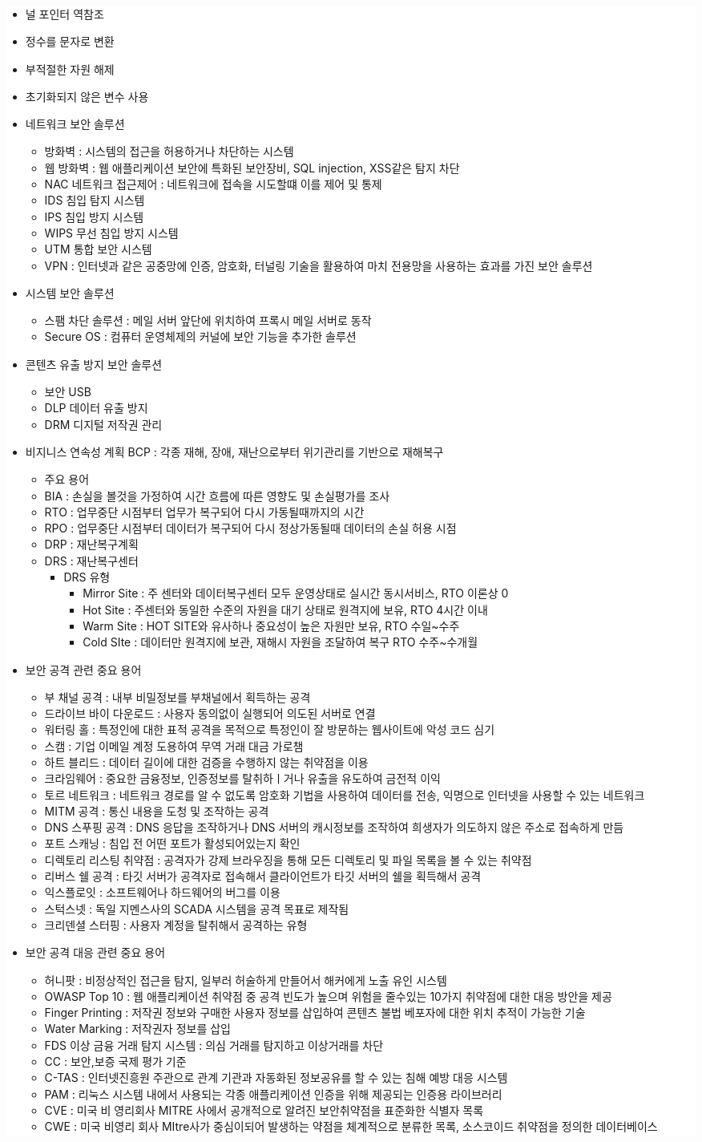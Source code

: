   - 널 포인터 역참조
  - 정수를 문자로 변환
  - 부적절한 자원 해제
  - 초기화되지 않은 변수 사용

- 네트워크 보안 솔루션
  - 방화벽 : 시스템의 접근을 허용하거나 차단하는 시스템
  - 웹 방화벽 : 웹 애플리케이션 보안에 특화된 보안장비, SQL injection, XSS같은 탐지 차단
  - NAC 네트워크 접근제어 : 네트워크에 접속을 시도할떄 이를 제어 및 통제
  - IDS 침입 탐지 시스템
  - IPS 침입 방지 시스템
  - WIPS 무선 침입 방지 시스템
  - UTM 통합 보안 시스템
  - VPN : 인터넷과 같은 공중망에 인증, 암호화, 터널링 기술을 활용하여 마치 전용망을 사용하는 효과를 가진 보안 솔루션
- 시스템 보안 솔루션
  - 스팸 차단 솔루션 : 메일 서버 앞단에 위치하여 프록시 메일 서버로 동작
  - Secure OS : 컴퓨터 운영체제의 커널에 보안 기능을 추가한 솔루션
- 콘텐츠 유출 방지 보안 솔루션

  - 보안 USB
  - DLP 데이터 유출 방지
  - DRM 디지털 저작권 관리

- 비지니스 연속성 계획 BCP : 각종 재해, 장애, 재난으로부터 위기관리를 기반으로 재해복구
  - 주요 용어
  - BIA : 손실을 볼것을 가정하여 시간 흐름에 따른 영향도 및 손실평가를 조사
  - RTO : 업무중단 시점부터 업무가 복구되어 다시 가동될때까지의 시간
  - RPO : 업무중단 시점부터 데이터가 복구되어 다시 정상가동될때 데이터의 손실 허용 시점
  - DRP : 재난복구계획
  - DRS : 재난복구센터
    - DRS 유형
      - Mirror Site : 주 센터와 데이터복구센터 모두 운영상태로 실시간 동시서비스, RTO 이론상 0
      - Hot Site : 주센터와 동일한 수준의 자원을 대기 상태로 원격지에 보유, RTO 4시간 이내
      - Warm Site : HOT SITE와 유사하나 중요성이 높은 자원만 보유, RTO 수일~수주
      - Cold SIte : 데이터만 원격지에 보관, 재해시 자원을 조달하여 복구 RTO 수주~수개월
- 보안 공격 관련 중요 용어
  - 부 채널 공격 : 내부 비밀정보를 부채널에서 획득하는 공격
  - 드라이브 바이 다운로드 : 사용자 동의없이 실행되어 의도된 서버로 연결
  - 워터링 홀 : 특정인에 대한 표적 공격을 목적으로 특정인이 잘 방문하는 웹사이트에 악성 코드 심기
  - 스캠 : 기업 이메일 계정 도용하여 무역 거래 대금 가로챔
  - 하트 블리드 : 데이터 길이에 대한 검증을 수행하지 않는 취약점을 이용
  - 크라임웨어 : 중요한 금융정보, 인증정보를 탈취하ㅣ거나 유출을 유도하여 금전적 이익
  - 토르 네트워크 : 네트워크 경로를 알 수 없도록 암호화 기법을 사용하여 데이터를 전송, 익명으로 인터넷을 사용할 수 있는 네트워크
  - MITM 공격 : 통신 내용을 도청 및 조작하는 공격
  - DNS 스푸핑 공격 : DNS 응답을 조작하거나 DNS 서버의 캐시정보를 조작하여 희생자가 의도하지 않은 주소로 접속하게 만듬
  - 포트 스캐닝 : 침입 전 어떤 포트가 활성되어있는지 확인
  - 디렉토리 리스팅 취약점 : 공격자가 강제 브라우징을 통해 모든 디렉토리 및 파일 목록을 볼 수 있는 취약점
  - 리버스 쉘 공격 : 타깃 서버가 공격자로 접속해서 클라이언트가 타깃 서버의 쉘을 획득해서 공격
  - 익스플로잇 : 소프트웨어나 하드웨어의 버그를 이용
  - 스턱스넷 : 독일 지멘스사의 SCADA 시스템을 공격 목표로 제작됨
  - 크리덴셜 스터핑 : 사용자 계정을 탈취해서 공격하는 유형
- 보안 공격 대응 관련 중요 용어
  - 허니팟 : 비정상적인 접근을 탐지, 일부러 허술하게 만들어서 해커에게 노출 유인 시스템
  - OWASP Top 10 : 웹 애플리케이션 취약점 중 공격 빈도가 높으며 위험을 줄수있는 10가지 취약점에 대한 대응 방안을 제공
  - Finger Printing : 저작권 정보와 구매한 사용자 정보를 삽입하여 콘텐츠 불법 베포자에 대한 위치 추적이 가능한 기술
  - Water Marking : 저작권자 정보를 삽입
  - FDS 이상 금융 거래 탐지 시스템 : 의심 거래를 탐지하고 이상거래를 차단
  - CC : 보안,보증 국제 평가 기준
  - C-TAS : 인터넷진흥원 주관으로 관계 기관과 자동화된 정보공유를 할 수 있는 침해 예방 대응 시스템
  - PAM : 리눅스 시스템 내에서 사용되는 각종 애플리케이션 인증을 위해 제공되는 인증용 라이브러리
  - CVE : 미국 비 영리회사 MITRE 사에서 공개적으로 알려진 보안취약점을 표준화한 식별자 목록
  - CWE : 미국 비영리 회사 MItre사가 중심이되어 발생하는 약점을 체계적으로 분류한 목록, 소스코이드 취약점을 정의한 데이터베이스

